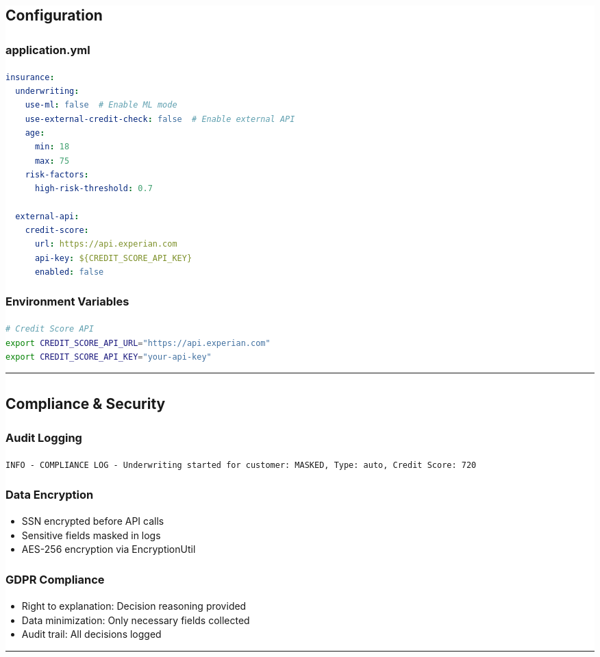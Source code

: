 
## Configuration

### application.yml

```yaml
insurance:
  underwriting:
    use-ml: false  # Enable ML mode
    use-external-credit-check: false  # Enable external API
    age:
      min: 18
      max: 75
    risk-factors:
      high-risk-threshold: 0.7

  external-api:
    credit-score:
      url: https://api.experian.com
      api-key: ${CREDIT_SCORE_API_KEY}
      enabled: false
```

### Environment Variables

```bash
# Credit Score API
export CREDIT_SCORE_API_URL="https://api.experian.com"
export CREDIT_SCORE_API_KEY="your-api-key"
```

---

## Compliance & Security

### Audit Logging
```
INFO - COMPLIANCE LOG - Underwriting started for customer: MASKED, Type: auto, Credit Score: 720
```

### Data Encryption
- SSN encrypted before API calls
- Sensitive fields masked in logs
- AES-256 encryption via EncryptionUtil

### GDPR Compliance
- Right to explanation: Decision reasoning provided
- Data minimization: Only necessary fields collected
- Audit trail: All decisions logged

---
